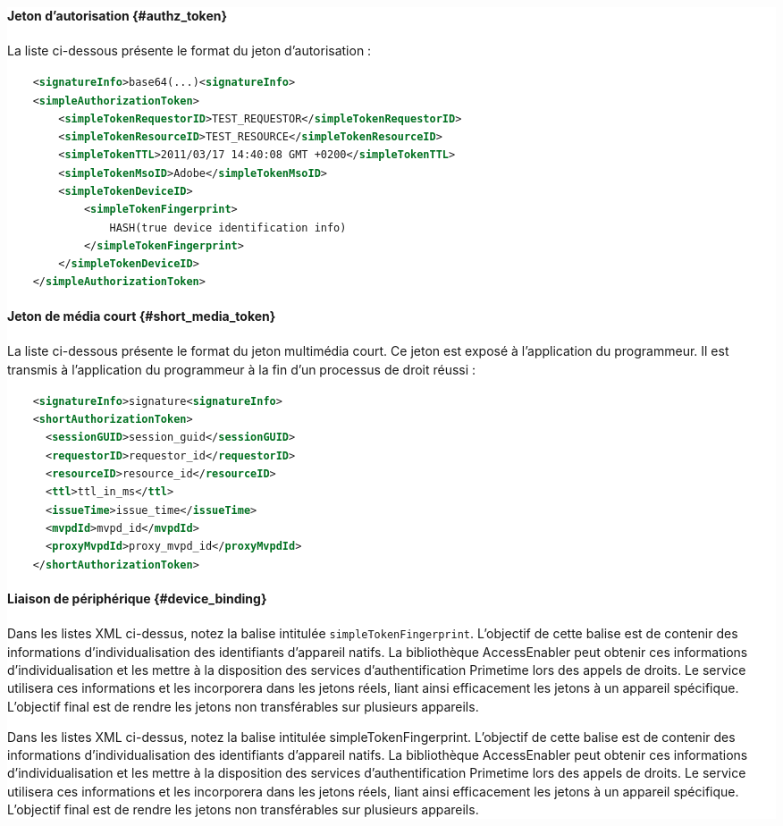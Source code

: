 
#### Jeton d’autorisation {#authz_token}

La liste ci-dessous présente le format du jeton d’autorisation :

```XML
    <signatureInfo>base64(...)<signatureInfo>
    <simpleAuthorizationToken>
        <simpleTokenRequestorID>TEST_REQUESTOR</simpleTokenRequestorID>
        <simpleTokenResourceID>TEST_RESOURCE</simpleTokenResourceID>
        <simpleTokenTTL>2011/03/17 14:40:08 GMT +0200</simpleTokenTTL>
        <simpleTokenMsoID>Adobe</simpleTokenMsoID>
        <simpleTokenDeviceID>
            <simpleTokenFingerprint>
                HASH(true device identification info)
            </simpleTokenFingerprint>
        </simpleTokenDeviceID>
    </simpleAuthorizationToken>
```


#### Jeton de média court {#short_media_token}

La liste ci-dessous présente le format du jeton multimédia court.  Ce jeton est exposé à l’application du programmeur.  Il est transmis à l’application du programmeur à la fin d’un processus de droit réussi :

```XML
    <signatureInfo>signature<signatureInfo>
    <shortAuthorizationToken>
      <sessionGUID>session_guid</sessionGUID>
      <requestorID>requestor_id</requestorID>
      <resourceID>resource_id</resourceID>
      <ttl>ttl_in_ms</ttl>
      <issueTime>issue_time</issueTime>
      <mvpdId>mvpd_id</mvpdId>
      <proxyMvpdId>proxy_mvpd_id</proxyMvpdId>
    </shortAuthorizationToken>
```


#### Liaison de périphérique {#device_binding}

Dans les listes XML ci-dessus, notez la balise intitulée `simpleTokenFingerprint`. L’objectif de cette balise est de contenir des informations d’individualisation des identifiants d’appareil natifs. La bibliothèque AccessEnabler peut obtenir ces informations d’individualisation et les mettre à la disposition des services d’authentification Primetime lors des appels de droits. Le service utilisera ces informations et les incorporera dans les jetons réels, liant ainsi efficacement les jetons à un appareil spécifique. L’objectif final est de rendre les jetons non transférables sur plusieurs appareils.



Dans les listes XML ci-dessus, notez la balise intitulée simpleTokenFingerprint. L’objectif de cette balise est de contenir des informations d’individualisation des identifiants d’appareil natifs. La bibliothèque AccessEnabler peut obtenir ces informations d’individualisation et les mettre à la disposition des services d’authentification Primetime lors des appels de droits. Le service utilisera ces informations et les incorporera dans les jetons réels, liant ainsi efficacement les jetons à un appareil spécifique. L’objectif final est de rendre les jetons non transférables sur plusieurs appareils.
